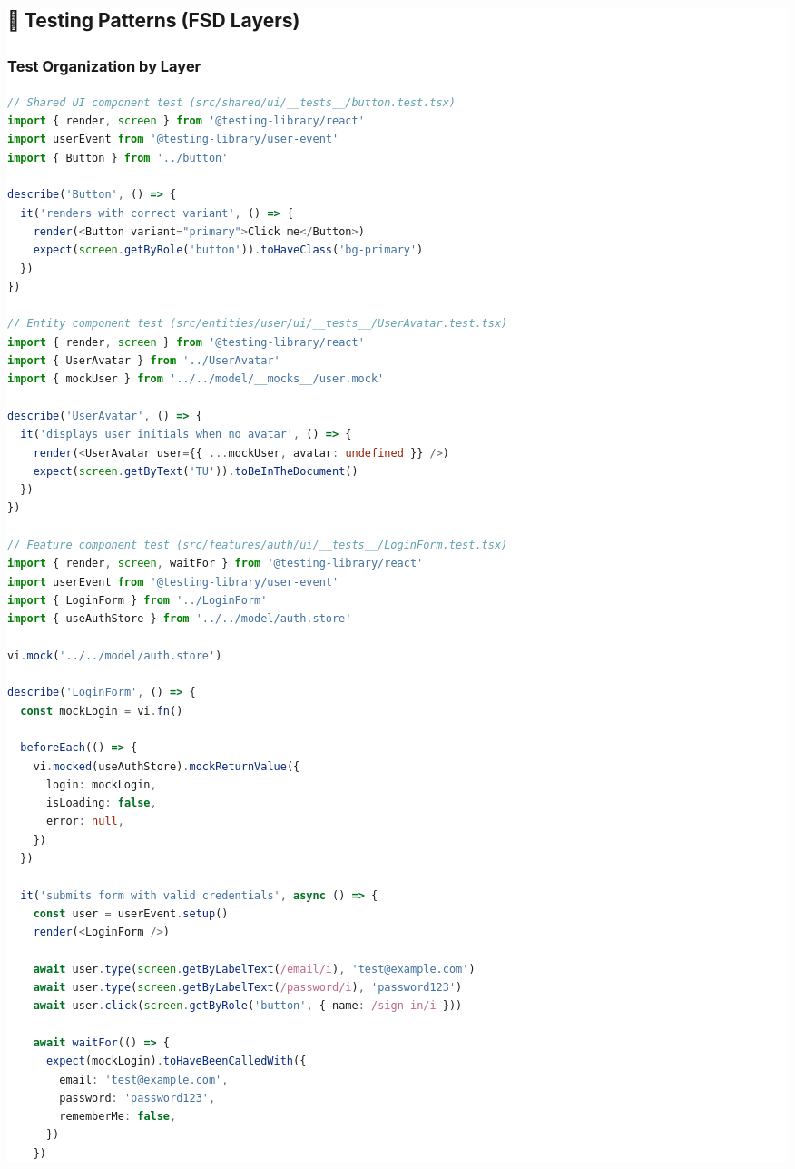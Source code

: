 ## 🧪 Testing Patterns (FSD Layers)

### Test Organization by Layer

```typescript
// Shared UI component test (src/shared/ui/__tests__/button.test.tsx)
import { render, screen } from '@testing-library/react'
import userEvent from '@testing-library/user-event'
import { Button } from '../button'

describe('Button', () => {
  it('renders with correct variant', () => {
    render(<Button variant="primary">Click me</Button>)
    expect(screen.getByRole('button')).toHaveClass('bg-primary')
  })
})

// Entity component test (src/entities/user/ui/__tests__/UserAvatar.test.tsx)
import { render, screen } from '@testing-library/react'
import { UserAvatar } from '../UserAvatar'
import { mockUser } from '../../model/__mocks__/user.mock'

describe('UserAvatar', () => {
  it('displays user initials when no avatar', () => {
    render(<UserAvatar user={{ ...mockUser, avatar: undefined }} />)
    expect(screen.getByText('TU')).toBeInTheDocument()
  })
})

// Feature component test (src/features/auth/ui/__tests__/LoginForm.test.tsx)
import { render, screen, waitFor } from '@testing-library/react'
import userEvent from '@testing-library/user-event'
import { LoginForm } from '../LoginForm'
import { useAuthStore } from '../../model/auth.store'

vi.mock('../../model/auth.store')

describe('LoginForm', () => {
  const mockLogin = vi.fn()

  beforeEach(() => {
    vi.mocked(useAuthStore).mockReturnValue({
      login: mockLogin,
      isLoading: false,
      error: null,
    })
  })

  it('submits form with valid credentials', async () => {
    const user = userEvent.setup()
    render(<LoginForm />)

    await user.type(screen.getByLabelText(/email/i), 'test@example.com')
    await user.type(screen.getByLabelText(/password/i), 'password123')
    await user.click(screen.getByRole('button', { name: /sign in/i }))

    await waitFor(() => {
      expect(mockLogin).toHaveBeenCalledWith({
        email: 'test@example.com',
        password: 'password123',
        rememberMe: false,
      })
    })
```